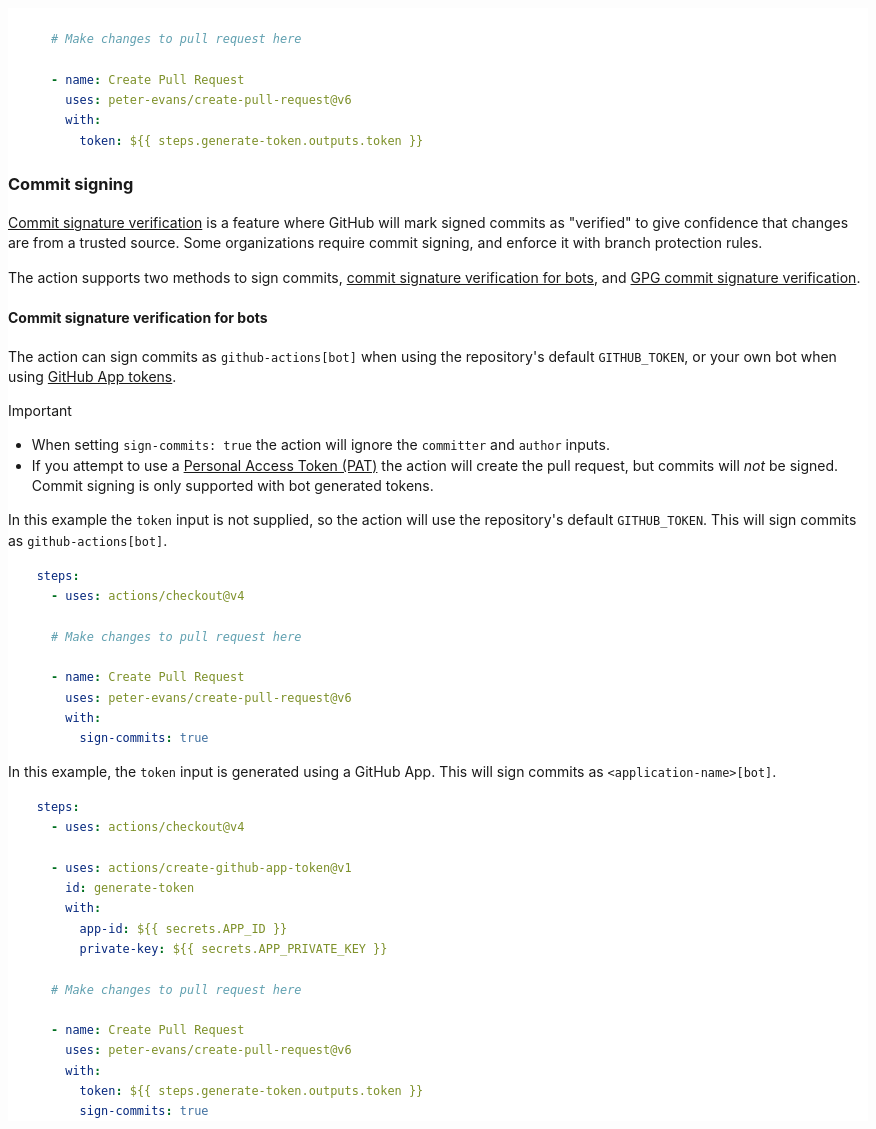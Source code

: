 ```yaml

      # Make changes to pull request here

      - name: Create Pull Request
        uses: peter-evans/create-pull-request@v6
        with:
          token: ${{ steps.generate-token.outputs.token }}
```

### Commit signing

[Commit signature verification](https://docs.github.com/en/authentication/managing-commit-signature-verification/about-commit-signature-verification) is a feature where GitHub will mark signed commits as "verified" to give confidence that changes are from a trusted source.
Some organizations require commit signing, and enforce it with branch protection rules.

The action supports two methods to sign commits, [commit signature verification for bots](#commit-signature-verification-for-bots), and [GPG commit signature verification](#gpg-commit-signature-verification).

#### Commit signature verification for bots

The action can sign commits as `github-actions[bot]` when using the repository's default `GITHUB_TOKEN`, or your own bot when using [GitHub App tokens](#authenticating-with-github-app-generated-tokens).

> [!IMPORTANT]  
> - When setting `sign-commits: true` the action will ignore the `committer` and `author` inputs.
> - If you attempt to use a [Personal Access Token (PAT)](https://docs.github.com/en/github/authenticating-to-github/creating-a-personal-access-token) the action will create the pull request, but commits will *not* be signed. Commit signing is only supported with bot generated tokens.

In this example the `token` input is not supplied, so the action will use the repository's default `GITHUB_TOKEN`. This will sign commits as `github-actions[bot]`.
```yaml
    steps:
      - uses: actions/checkout@v4

      # Make changes to pull request here

      - name: Create Pull Request
        uses: peter-evans/create-pull-request@v6
        with:
          sign-commits: true
```

In this example, the `token` input is generated using a GitHub App. This will sign commits as `<application-name>[bot]`.
```yaml
    steps:
      - uses: actions/checkout@v4

      - uses: actions/create-github-app-token@v1
        id: generate-token
        with:
          app-id: ${{ secrets.APP_ID }}
          private-key: ${{ secrets.APP_PRIVATE_KEY }}

      # Make changes to pull request here

      - name: Create Pull Request
        uses: peter-evans/create-pull-request@v6
        with:
          token: ${{ steps.generate-token.outputs.token }}
          sign-commits: true
```
